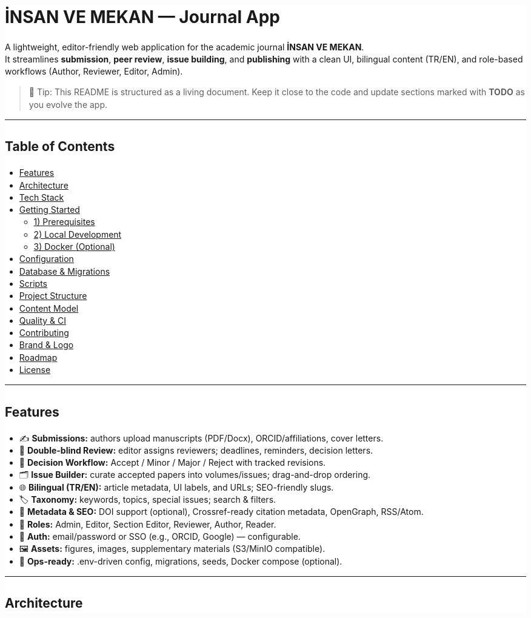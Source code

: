 # İNSAN VE MEKAN — Journal App

A lightweight, editor-friendly web application for the academic journal **İNSAN VE MEKAN**.  
It streamlines **submission**, **peer review**, **issue building**, and **publishing** with a clean UI, bilingual content (TR/EN), and role-based workflows (Author, Reviewer, Editor, Admin).

> 📝 Tip: This README is structured as a living document. Keep it close to the code and update sections marked with **TODO** as you evolve the app.

---

## Table of Contents

- [Features](#features)  
- [Architecture](#architecture)  
- [Tech Stack](#tech-stack)  
- [Getting Started](#getting-started)  
  - [1) Prerequisites](#1-prerequisites)  
  - [2) Local Development](#2-local-development)  
  - [3) Docker (Optional)](#3-docker-optional)  
- [Configuration](#configuration)  
- [Database & Migrations](#database--migrations)  
- [Scripts](#scripts)  
- [Project Structure](#project-structure)  
- [Content Model](#content-model)  
- [Quality & CI](#quality--ci)  
- [Contributing](#contributing)  
- [Brand & Logo](#brand--logo)  
- [Roadmap](#roadmap)  
- [License](#license)

---

## Features

- ✍️ **Submissions:** authors upload manuscripts (PDF/Docx), ORCID/affiliations, cover letters.
- 🔎 **Double-blind Review:** editor assigns reviewers; deadlines, reminders, decision letters.
- 🧮 **Decision Workflow:** Accept / Minor / Major / Reject with tracked revisions.
- 🗂️ **Issue Builder:** curate accepted papers into volumes/issues; drag-and-drop ordering.
- 🌐 **Bilingual (TR/EN):** article metadata, UI labels, and URLs; SEO-friendly slugs.
- 🏷️ **Taxonomy:** keywords, topics, special issues; search & filters.
- 🧾 **Metadata & SEO:** DOI support (optional), Crossref-ready citation metadata, OpenGraph, RSS/Atom.
- 👥 **Roles:** Admin, Editor, Section Editor, Reviewer, Author, Reader.
- 🔐 **Auth:** email/password or SSO (e.g., ORCID, Google) — configurable.
- 🖼️ **Assets:** figures, images, supplementary materials (S3/MinIO compatible).
- 🧰 **Ops-ready:** .env-driven config, migrations, seeds, Docker compose (optional).

---

## Architecture
